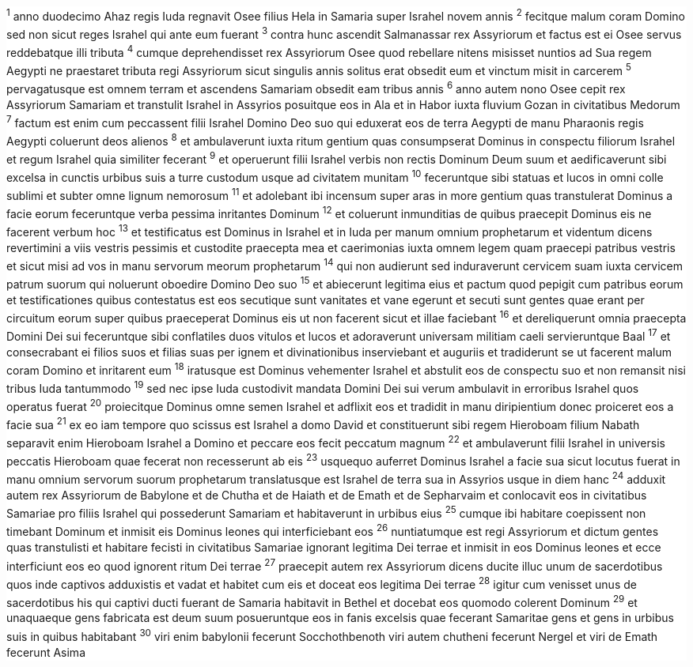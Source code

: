 <sup>1</sup> anno duodecimo Ahaz regis Iuda regnavit Osee filius Hela in Samaria super Israhel novem annis
<sup>2</sup> fecitque malum coram Domino sed non sicut reges Israhel qui ante eum fuerant
<sup>3</sup> contra hunc ascendit Salmanassar rex Assyriorum et factus est ei Osee servus reddebatque illi tributa
<sup>4</sup> cumque deprehendisset rex Assyriorum Osee quod rebellare nitens misisset nuntios ad Sua regem Aegypti ne praestaret tributa regi Assyriorum sicut singulis annis solitus erat obsedit eum et vinctum misit in carcerem
<sup>5</sup> pervagatusque est omnem terram et ascendens Samariam obsedit eam tribus annis
<sup>6</sup> anno autem nono Osee cepit rex Assyriorum Samariam et transtulit Israhel in Assyrios posuitque eos in Ala et in Habor iuxta fluvium Gozan in civitatibus Medorum
<sup>7</sup> factum est enim cum peccassent filii Israhel Domino Deo suo qui eduxerat eos de terra Aegypti de manu Pharaonis regis Aegypti coluerunt deos alienos
<sup>8</sup> et ambulaverunt iuxta ritum gentium quas consumpserat Dominus in conspectu filiorum Israhel et regum Israhel quia similiter fecerant
<sup>9</sup> et operuerunt filii Israhel verbis non rectis Dominum Deum suum et aedificaverunt sibi excelsa in cunctis urbibus suis a turre custodum usque ad civitatem munitam
<sup>10</sup> feceruntque sibi statuas et lucos in omni colle sublimi et subter omne lignum nemorosum
<sup>11</sup> et adolebant ibi incensum super aras in more gentium quas transtulerat Dominus a facie eorum feceruntque verba pessima inritantes Dominum
<sup>12</sup> et coluerunt inmunditias de quibus praecepit Dominus eis ne facerent verbum hoc
<sup>13</sup> et testificatus est Dominus in Israhel et in Iuda per manum omnium prophetarum et videntum dicens revertimini a viis vestris pessimis et custodite praecepta mea et caerimonias iuxta omnem legem quam praecepi patribus vestris et sicut misi ad vos in manu servorum meorum prophetarum
<sup>14</sup> qui non audierunt sed induraverunt cervicem suam iuxta cervicem patrum suorum qui noluerunt oboedire Domino Deo suo
<sup>15</sup> et abiecerunt legitima eius et pactum quod pepigit cum patribus eorum et testificationes quibus contestatus est eos secutique sunt vanitates et vane egerunt et secuti sunt gentes quae erant per circuitum eorum super quibus praeceperat Dominus eis ut non facerent sicut et illae faciebant
<sup>16</sup> et dereliquerunt omnia praecepta Domini Dei sui feceruntque sibi conflatiles duos vitulos et lucos et adoraverunt universam militiam caeli servieruntque Baal
<sup>17</sup> et consecrabant ei filios suos et filias suas per ignem et divinationibus inserviebant et auguriis et tradiderunt se ut facerent malum coram Domino et inritarent eum
<sup>18</sup> iratusque est Dominus vehementer Israhel et abstulit eos de conspectu suo et non remansit nisi tribus Iuda tantummodo
<sup>19</sup> sed nec ipse Iuda custodivit mandata Domini Dei sui verum ambulavit in erroribus Israhel quos operatus fuerat
<sup>20</sup> proiecitque Dominus omne semen Israhel et adflixit eos et tradidit in manu diripientium donec proiceret eos a facie sua
<sup>21</sup> ex eo iam tempore quo scissus est Israhel a domo David et constituerunt sibi regem Hieroboam filium Nabath separavit enim Hieroboam Israhel a Domino et peccare eos fecit peccatum magnum
<sup>22</sup> et ambulaverunt filii Israhel in universis peccatis Hieroboam quae fecerat non recesserunt ab eis
<sup>23</sup> usquequo auferret Dominus Israhel a facie sua sicut locutus fuerat in manu omnium servorum suorum prophetarum translatusque est Israhel de terra sua in Assyrios usque in diem hanc
<sup>24</sup> adduxit autem rex Assyriorum de Babylone et de Chutha et de Haiath et de Emath et de Sepharvaim et conlocavit eos in civitatibus Samariae pro filiis Israhel qui possederunt Samariam et habitaverunt in urbibus eius
<sup>25</sup> cumque ibi habitare coepissent non timebant Dominum et inmisit eis Dominus leones qui interficiebant eos
<sup>26</sup> nuntiatumque est regi Assyriorum et dictum gentes quas transtulisti et habitare fecisti in civitatibus Samariae ignorant legitima Dei terrae et inmisit in eos Dominus leones et ecce interficiunt eos eo quod ignorent ritum Dei terrae
<sup>27</sup> praecepit autem rex Assyriorum dicens ducite illuc unum de sacerdotibus quos inde captivos adduxistis et vadat et habitet cum eis et doceat eos legitima Dei terrae
<sup>28</sup> igitur cum venisset unus de sacerdotibus his qui captivi ducti fuerant de Samaria habitavit in Bethel et docebat eos quomodo colerent Dominum
<sup>29</sup> et unaquaeque gens fabricata est deum suum posueruntque eos in fanis excelsis quae fecerant Samaritae gens et gens in urbibus suis in quibus habitabant
<sup>30</sup> viri enim babylonii fecerunt Socchothbenoth viri autem chutheni fecerunt Nergel et viri de Emath fecerunt Asima